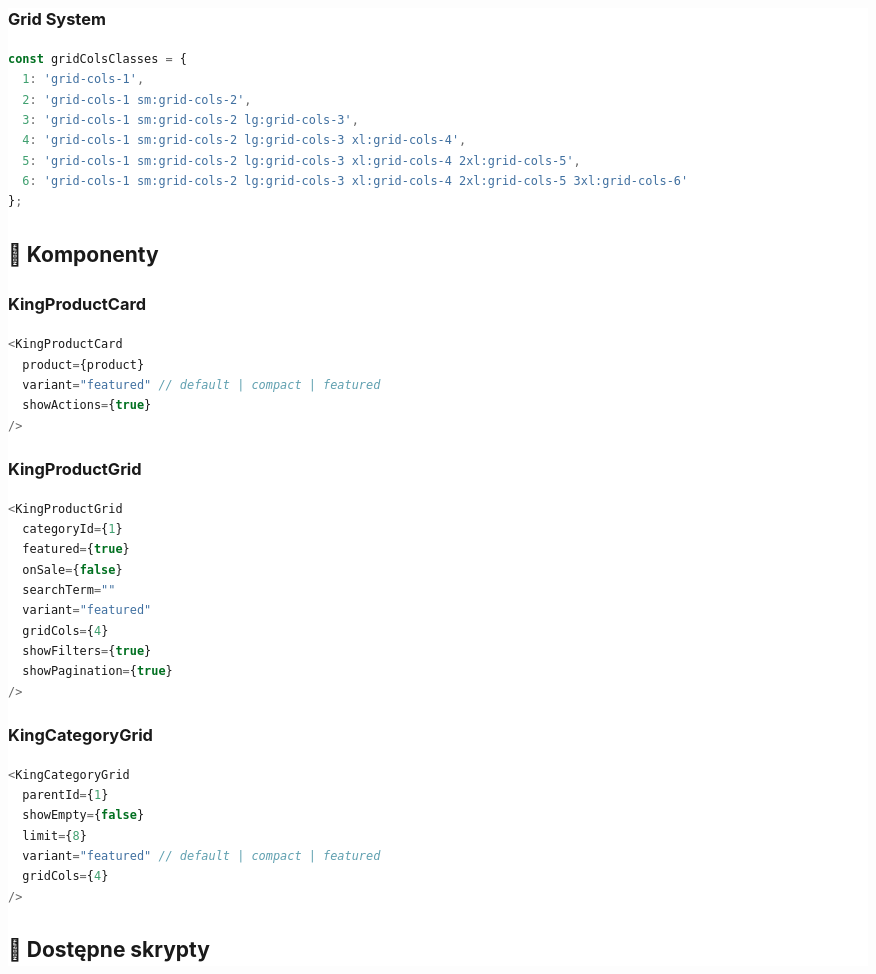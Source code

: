 ### Grid System
```typescript
const gridColsClasses = {
  1: 'grid-cols-1',
  2: 'grid-cols-1 sm:grid-cols-2',
  3: 'grid-cols-1 sm:grid-cols-2 lg:grid-cols-3',
  4: 'grid-cols-1 sm:grid-cols-2 lg:grid-cols-3 xl:grid-cols-4',
  5: 'grid-cols-1 sm:grid-cols-2 lg:grid-cols-3 xl:grid-cols-4 2xl:grid-cols-5',
  6: 'grid-cols-1 sm:grid-cols-2 lg:grid-cols-3 xl:grid-cols-4 2xl:grid-cols-5 3xl:grid-cols-6'
};
```

## 🧩 Komponenty

### KingProductCard
```typescript
<KingProductCard
  product={product}
  variant="featured" // default | compact | featured
  showActions={true}
/>
```

### KingProductGrid
```typescript
<KingProductGrid
  categoryId={1}
  featured={true}
  onSale={false}
  searchTerm=""
  variant="featured"
  gridCols={4}
  showFilters={true}
  showPagination={true}
/>
```

### KingCategoryGrid
```typescript
<KingCategoryGrid
  parentId={1}
  showEmpty={false}
  limit={8}
  variant="featured" // default | compact | featured
  gridCols={4}
/>
```

## 🚀 **Dostępne skrypty**
